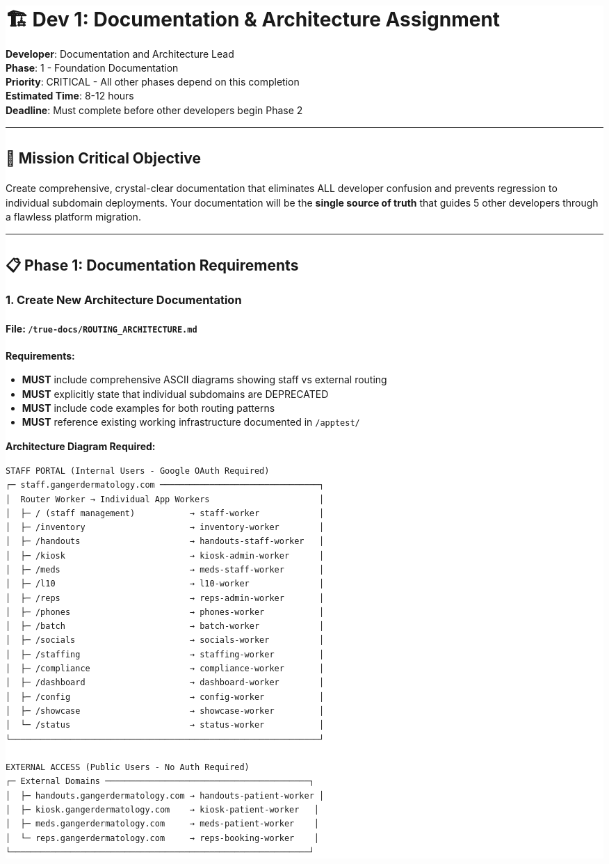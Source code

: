 # 🏗️ Dev 1: Documentation & Architecture Assignment

**Developer**: Documentation and Architecture Lead  
**Phase**: 1 - Foundation Documentation  
**Priority**: CRITICAL - All other phases depend on this completion  
**Estimated Time**: 8-12 hours  
**Deadline**: Must complete before other developers begin Phase 2

---

## 🎯 **Mission Critical Objective**

Create comprehensive, crystal-clear documentation that eliminates ALL developer confusion and prevents regression to individual subdomain deployments. Your documentation will be the **single source of truth** that guides 5 other developers through a flawless platform migration.

---

## 📋 **Phase 1: Documentation Requirements**

### **1. Create New Architecture Documentation**

#### **File**: `/true-docs/ROUTING_ARCHITECTURE.md`
**Requirements:**
- **MUST** include comprehensive ASCII diagrams showing staff vs external routing
- **MUST** explicitly state that individual subdomains are DEPRECATED
- **MUST** include code examples for both routing patterns
- **MUST** reference existing working infrastructure documented in `/apptest/`

**Architecture Diagram Required:**
```
STAFF PORTAL (Internal Users - Google OAuth Required)
┌─ staff.gangerdermatology.com ────────────────────────────────┐
│  Router Worker → Individual App Workers                      │
│  ├─ / (staff management)           → staff-worker            │ 
│  ├─ /inventory                     → inventory-worker        │
│  ├─ /handouts                      → handouts-staff-worker   │
│  ├─ /kiosk                         → kiosk-admin-worker      │
│  ├─ /meds                          → meds-staff-worker       │
│  ├─ /l10                           → l10-worker              │
│  ├─ /reps                          → reps-admin-worker       │
│  ├─ /phones                        → phones-worker           │
│  ├─ /batch                         → batch-worker            │
│  ├─ /socials                       → socials-worker          │
│  ├─ /staffing                      → staffing-worker         │
│  ├─ /compliance                    → compliance-worker       │
│  ├─ /dashboard                     → dashboard-worker        │
│  ├─ /config                        → config-worker           │
│  ├─ /showcase                      → showcase-worker         │
│  └─ /status                        → status-worker           │
└──────────────────────────────────────────────────────────────┘

EXTERNAL ACCESS (Public Users - No Auth Required)
┌─ External Domains ─────────────────────────────────────────┐
│  ├─ handouts.gangerdermatology.com → handouts-patient-worker │
│  ├─ kiosk.gangerdermatology.com    → kiosk-patient-worker   │  
│  ├─ meds.gangerdermatology.com     → meds-patient-worker    │
│  └─ reps.gangerdermatology.com     → reps-booking-worker    │
└────────────────────────────────────────────────────────────┘
```
